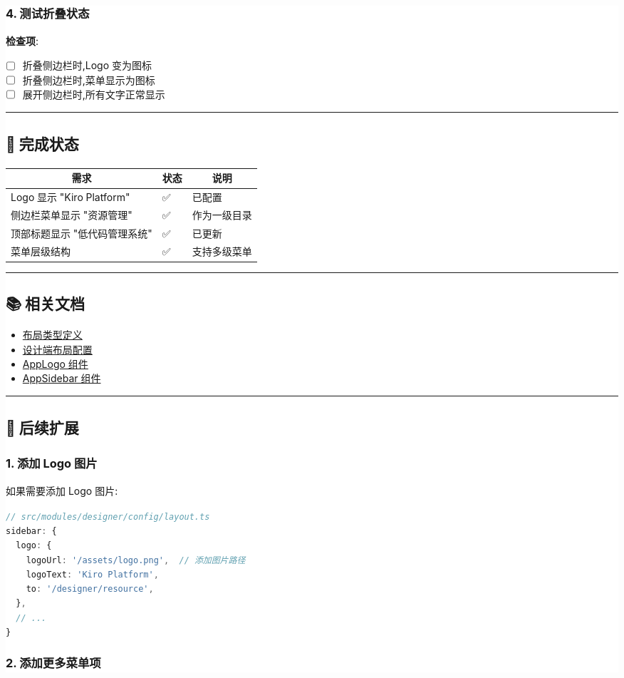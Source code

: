 ### 4. 测试折叠状态

**检查项**:

- [ ] 折叠侧边栏时,Logo 变为图标
- [ ] 折叠侧边栏时,菜单显示为图标
- [ ] 展开侧边栏时,所有文字正常显示

---

## 🎯 完成状态

| 需求                          | 状态 | 说明         |
| ----------------------------- | ---- | ------------ |
| Logo 显示 "Kiro Platform"     | ✅   | 已配置       |
| 侧边栏菜单显示 "资源管理"     | ✅   | 作为一级目录 |
| 顶部标题显示 "低代码管理系统" | ✅   | 已更新       |
| 菜单层级结构                  | ✅   | 支持多级菜单 |

---

## 📚 相关文档

- [布局类型定义](../../src/core/layout/types.ts)
- [设计端布局配置](../../src/modules/designer/config/layout.ts)
- [AppLogo 组件](../../src/core/layout/ui/AppLogo.vue)
- [AppSidebar 组件](../../src/core/layout/ui/AppSidebar.vue)

---

## 🔄 后续扩展

### 1. 添加 Logo 图片

如果需要添加 Logo 图片:

```typescript
// src/modules/designer/config/layout.ts
sidebar: {
  logo: {
    logoUrl: '/assets/logo.png',  // 添加图片路径
    logoText: 'Kiro Platform',
    to: '/designer/resource',
  },
  // ...
}
```

### 2. 添加更多菜单项
